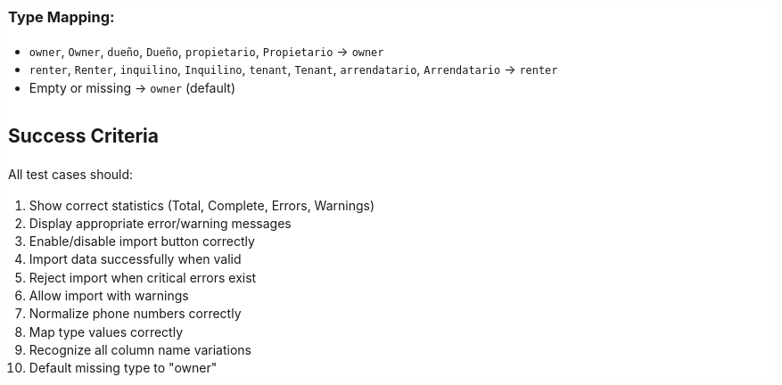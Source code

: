 ### Type Mapping:
- `owner`, `Owner`, `dueño`, `Dueño`, `propietario`, `Propietario` → `owner`
- `renter`, `Renter`, `inquilino`, `Inquilino`, `tenant`, `Tenant`, `arrendatario`, `Arrendatario` → `renter`
- Empty or missing → `owner` (default)

## Success Criteria

All test cases should:
1. Show correct statistics (Total, Complete, Errors, Warnings)
2. Display appropriate error/warning messages
3. Enable/disable import button correctly
4. Import data successfully when valid
5. Reject import when critical errors exist
6. Allow import with warnings
7. Normalize phone numbers correctly
8. Map type values correctly
9. Recognize all column name variations
10. Default missing type to "owner"
